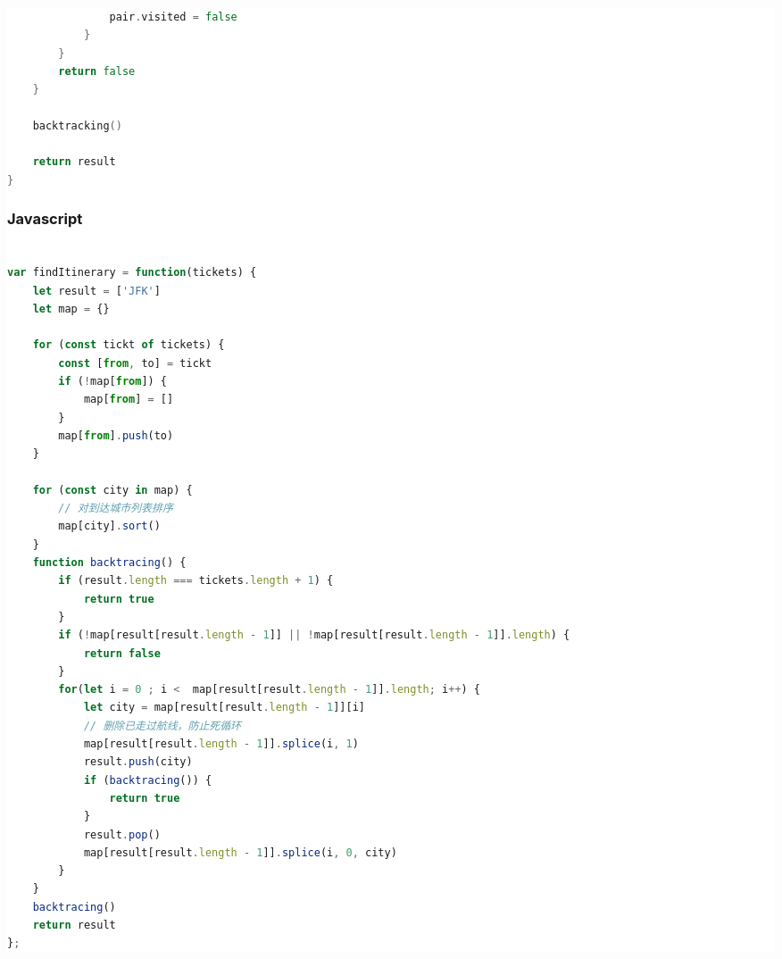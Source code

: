 ```go
				pair.visited = false
			}
		}
		return false
	}

	backtracking()

	return result
}
```

### Javascript 
```Javascript

var findItinerary = function(tickets) {
    let result = ['JFK']
    let map = {}

    for (const tickt of tickets) {
        const [from, to] = tickt
        if (!map[from]) {
            map[from] = []
        }
        map[from].push(to)
    }

    for (const city in map) {
        // 对到达城市列表排序
        map[city].sort()
    }
    function backtracing() {
        if (result.length === tickets.length + 1) {
            return true
        }
        if (!map[result[result.length - 1]] || !map[result[result.length - 1]].length) {
            return false
        }
        for(let i = 0 ; i <  map[result[result.length - 1]].length; i++) {
            let city = map[result[result.length - 1]][i]
            // 删除已走过航线，防止死循环
            map[result[result.length - 1]].splice(i, 1)
            result.push(city)
            if (backtracing()) {
                return true
            }
            result.pop()
            map[result[result.length - 1]].splice(i, 0, city)
        }
    }
    backtracing()
    return result
};

```
